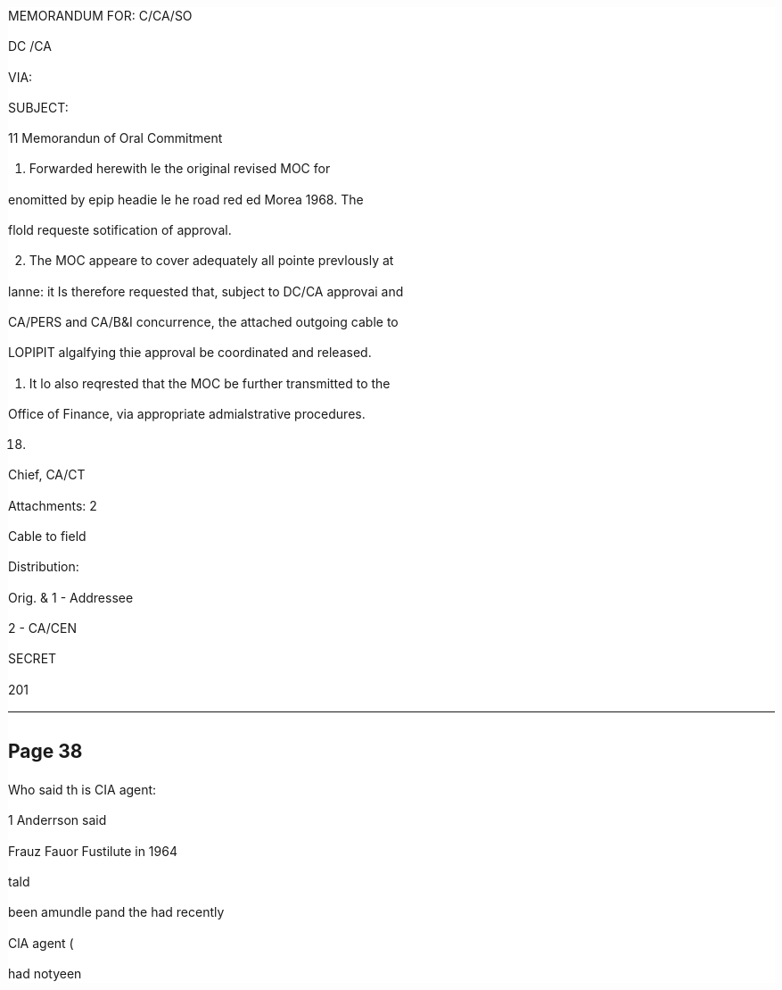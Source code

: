 MEMORANDUM FOR: C/CA/SO

DC /CA

VIA:

SUBJECT:

11 Memorandun of Oral Commitment

1. Forwarded herewith le the original revised MOC for

enomitted by epip headie le he road red ed Morea 1968. The

flold requeste sotification of approval.

2. The MOC appeare to cover adequately all pointe prevlously at

lanne: it Is therefore requested that, subject to DC/CA approvai and

CA/PERS and CA/B&I concurrence, the attached outgoing cable to

LOPIPIT algalfying thie approval be coordinated and released.

1. It lo also reqrested that the MOC be further transmitted to the

Office of Finance, via appropriate admialstrative procedures.

18.

Chief, CA/CT

Attachments: 2

Cable to field

Distribution:

Orig. & 1 - Addressee

2 - CA/CEN

SECRET

201

---

## Page 38

Who said th is CIA agent:

1 Anderrson said

Frauz Fauor Fustilute in 1964

tald

been amundle pand the had recently

ClA agent (

had notyeen
